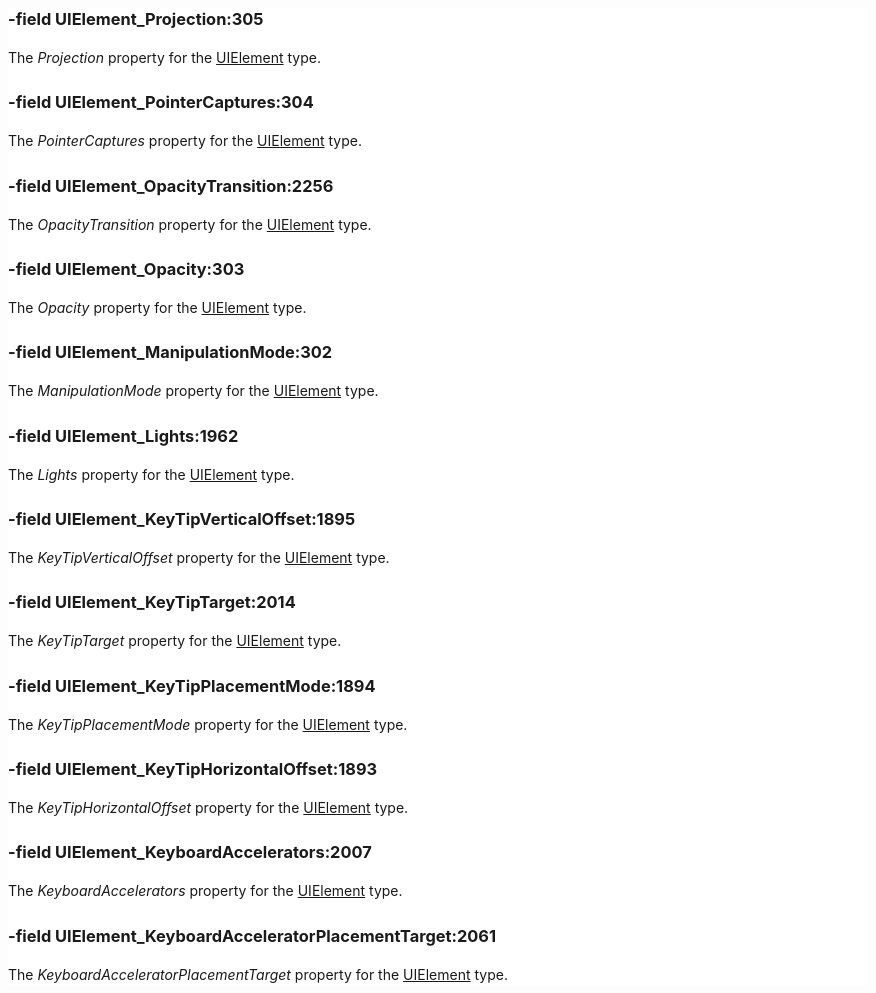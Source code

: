 

### -field UIElement_Projection:305
The _Projection_ property for the [UIElement](/uwp/api/windows.ui.xaml.uielement) type.



### -field UIElement_PointerCaptures:304
The _PointerCaptures_ property for the [UIElement](/uwp/api/windows.ui.xaml.uielement) type.



### -field UIElement_OpacityTransition:2256
The _OpacityTransition_ property for the [UIElement](/uwp/api/windows.ui.xaml.uielement) type.



### -field UIElement_Opacity:303
The _Opacity_ property for the [UIElement](/uwp/api/windows.ui.xaml.uielement) type.



### -field UIElement_ManipulationMode:302
The _ManipulationMode_ property for the [UIElement](/uwp/api/windows.ui.xaml.uielement) type.



### -field UIElement_Lights:1962
The _Lights_ property for the [UIElement](/uwp/api/windows.ui.xaml.uielement) type.



### -field UIElement_KeyTipVerticalOffset:1895
The _KeyTipVerticalOffset_ property for the [UIElement](/uwp/api/windows.ui.xaml.uielement) type.



### -field UIElement_KeyTipTarget:2014
The _KeyTipTarget_ property for the [UIElement](/uwp/api/windows.ui.xaml.uielement) type.



### -field UIElement_KeyTipPlacementMode:1894
The _KeyTipPlacementMode_ property for the [UIElement](/uwp/api/windows.ui.xaml.uielement) type.



### -field UIElement_KeyTipHorizontalOffset:1893
The _KeyTipHorizontalOffset_ property for the [UIElement](/uwp/api/windows.ui.xaml.uielement) type.



### -field UIElement_KeyboardAccelerators:2007
The _KeyboardAccelerators_ property for the [UIElement](/uwp/api/windows.ui.xaml.uielement) type.



### -field UIElement_KeyboardAcceleratorPlacementTarget:2061
The _KeyboardAcceleratorPlacementTarget_ property for the [UIElement](/uwp/api/windows.ui.xaml.uielement) type.
